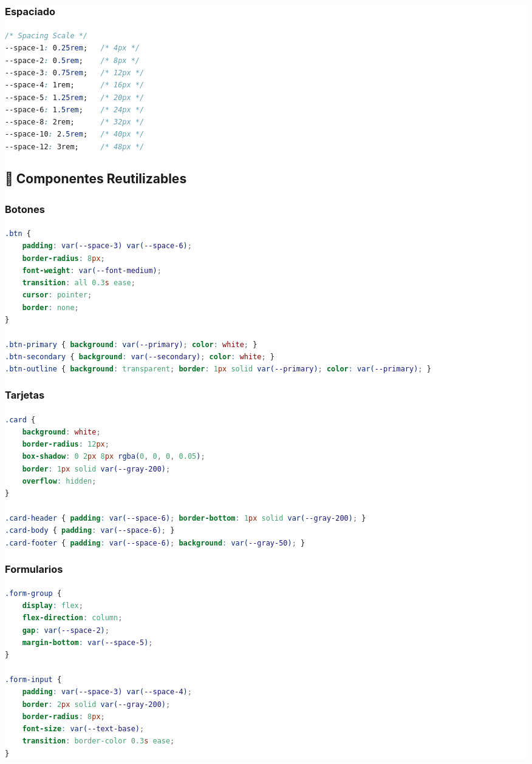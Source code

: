### Espaciado
```css
/* Spacing Scale */
--space-1: 0.25rem;   /* 4px */
--space-2: 0.5rem;    /* 8px */
--space-3: 0.75rem;   /* 12px */
--space-4: 1rem;      /* 16px */
--space-5: 1.25rem;   /* 20px */
--space-6: 1.5rem;    /* 24px */
--space-8: 2rem;      /* 32px */
--space-10: 2.5rem;   /* 40px */
--space-12: 3rem;     /* 48px */
```

## 🧩 Componentes Reutilizables

### Botones
```css
.btn {
    padding: var(--space-3) var(--space-6);
    border-radius: 8px;
    font-weight: var(--font-medium);
    transition: all 0.3s ease;
    cursor: pointer;
    border: none;
}

.btn-primary { background: var(--primary); color: white; }
.btn-secondary { background: var(--secondary); color: white; }
.btn-outline { background: transparent; border: 1px solid var(--primary); color: var(--primary); }
```

### Tarjetas
```css
.card {
    background: white;
    border-radius: 12px;
    box-shadow: 0 2px 8px rgba(0, 0, 0, 0.05);
    border: 1px solid var(--gray-200);
    overflow: hidden;
}

.card-header { padding: var(--space-6); border-bottom: 1px solid var(--gray-200); }
.card-body { padding: var(--space-6); }
.card-footer { padding: var(--space-6); background: var(--gray-50); }
```

### Formularios
```css
.form-group {
    display: flex;
    flex-direction: column;
    gap: var(--space-2);
    margin-bottom: var(--space-5);
}

.form-input {
    padding: var(--space-3) var(--space-4);
    border: 2px solid var(--gray-200);
    border-radius: 8px;
    font-size: var(--text-base);
    transition: border-color 0.3s ease;
}
```